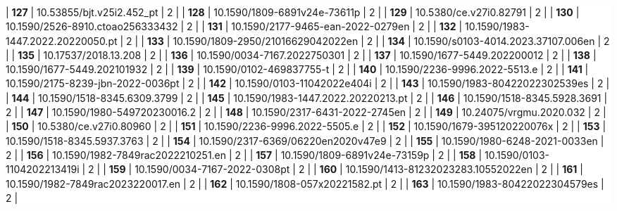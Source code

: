 | **127** | 10.53855/bjt.v25i2.452\_pt                                   | 2                    |
| **128** | 10.1590/1809-6891v24e-73611p                                 | 2                    |
| **129** | 10.5380/ce.v27i0.82791                                       | 2                    |
| **130** | 10.1590/2526-8910.ctoao256333432                             | 2                    |
| **131** | 10.1590/2177-9465-ean-2022-0279en                            | 2                    |
| **132** | 10.1590/1983-1447.2022.20220050.pt                           | 2                    |
| **133** | 10.1590/1809-2950/21016629042022en                           | 2                    |
| **134** | 10.1590/s0103-4014.2023.37107.006en                          | 2                    |
| **135** | 10.17537/2018.13.208                                         | 2                    |
| **136** | 10.1590/0034-7167.2022750301                                 | 2                    |
| **137** | 10.1590/1677-5449.202200012                                  | 2                    |
| **138** | 10.1590/1677-5449.202101932                                  | 2                    |
| **139** | 10.1590/0102-469837755-t                                     | 2                    |
| **140** | 10.1590/2236-9996.2022-5513.e                                | 2                    |
| **141** | 10.1590/2175-8239-jbn-2022-0036pt                            | 2                    |
| **142** | 10.1590/0103-11042022e404i                                   | 2                    |
| **143** | 10.1590/1983-80422022302539es                                | 2                    |
| **144** | 10.1590/1518-8345.6309.3799                                  | 2                    |
| **145** | 10.1590/1983-1447.2022.20220213.pt                           | 2                    |
| **146** | 10.1590/1518-8345.5928.3691                                  | 2                    |
| **147** | 10.1590/1980-549720230016.2                                  | 2                    |
| **148** | 10.1590/2317-6431-2022-2745en                                | 2                    |
| **149** | 10.24075/vrgmu.2020.032                                      | 2                    |
| **150** | 10.5380/ce.v27i0.80960                                       | 2                    |
| **151** | 10.1590/2236-9996.2022-5505.e                                | 2                    |
| **152** | 10.1590/1679-395120220076x                                   | 2                    |
| **153** | 10.1590/1518-8345.5937.3763                                  | 2                    |
| **154** | 10.1590/2317-6369/06220en2020v47e9                           | 2                    |
| **155** | 10.1590/1980-6248-2021-0033en                                | 2                    |
| **156** | 10.1590/1982-7849rac2022210251.en                            | 2                    |
| **157** | 10.1590/1809-6891v24e-73159p                                 | 2                    |
| **158** | 10.1590/0103-1104202213419i                                  | 2                    |
| **159** | 10.1590/0034-7167-2022-0308pt                                | 2                    |
| **160** | 10.1590/1413-81232023283.10552022en                          | 2                    |
| **161** | 10.1590/1982-7849rac2023220017.en                            | 2                    |
| **162** | 10.1590/1808-057x20221582.pt                                 | 2                    |
| **163** | 10.1590/1983-80422022304579es                                | 2                    |